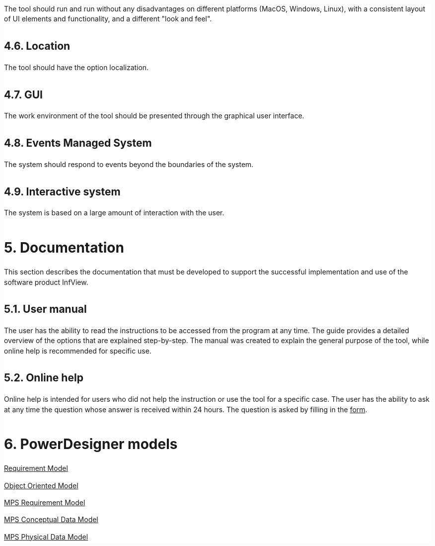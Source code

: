 The tool should run and run without any disadvantages on different platforms (MacOS, Windows, Linux), with a consistent layout of UI elements and functionality, and a different "look and feel".

## 4.6. Location

The tool should have the option localization.

## 4.7. GUI

The work environment of the tool should be presented through the graphical user interface.

## 4.8. Events Managed System

The system should respond to events beyond the boundaries of the system.

## 4.9. Interactive system

The system is based on a large amount of interaction with the user.

# 5. Documentation

This section describes the documentation that must be developed to support the successful implementation and use of the software product InfView.

## 5.1. User manual

The user has the ability to read the instructions to be accessed from the program at any time. The guide provides a detailed overview of the options that are explained step-by-step. The manual was created to explain the general purpose of the tool, while online help is recommended for specific use.

## 5.2. Online help

Online help is intended for users who did not help the instruction or use the tool for a specific case. The user has the ability to ask at any time the question whose answer is received within 24 hours. The question is asked by filling in the [form](https://www.lazarjelic.com/ecloga/projects/software_admin/help.php).

# 6. PowerDesigner models

[Requirement Model](https://github.com/jelic98/infview/blob/master/models/RequirementsModel.rqm)

[Object Oriented Model](https://github.com/jelic98/infview/blob/master/models/ObjectOrientedModel.oom)

[MPS Requirement Model](https://github.com/jelic98/infview/blob/master/models/MPS_RequirementsModel.rqm)

[MPS Conceptual Data Model](https://github.com/jelic98/infview/blob/master/models/MPS_ConceptualDataModel.cdm)

[MPS Physical Data Model](https://github.com/jelic98/infview/blob/master/models/MPS_PhysicalDataModel.pdm)

